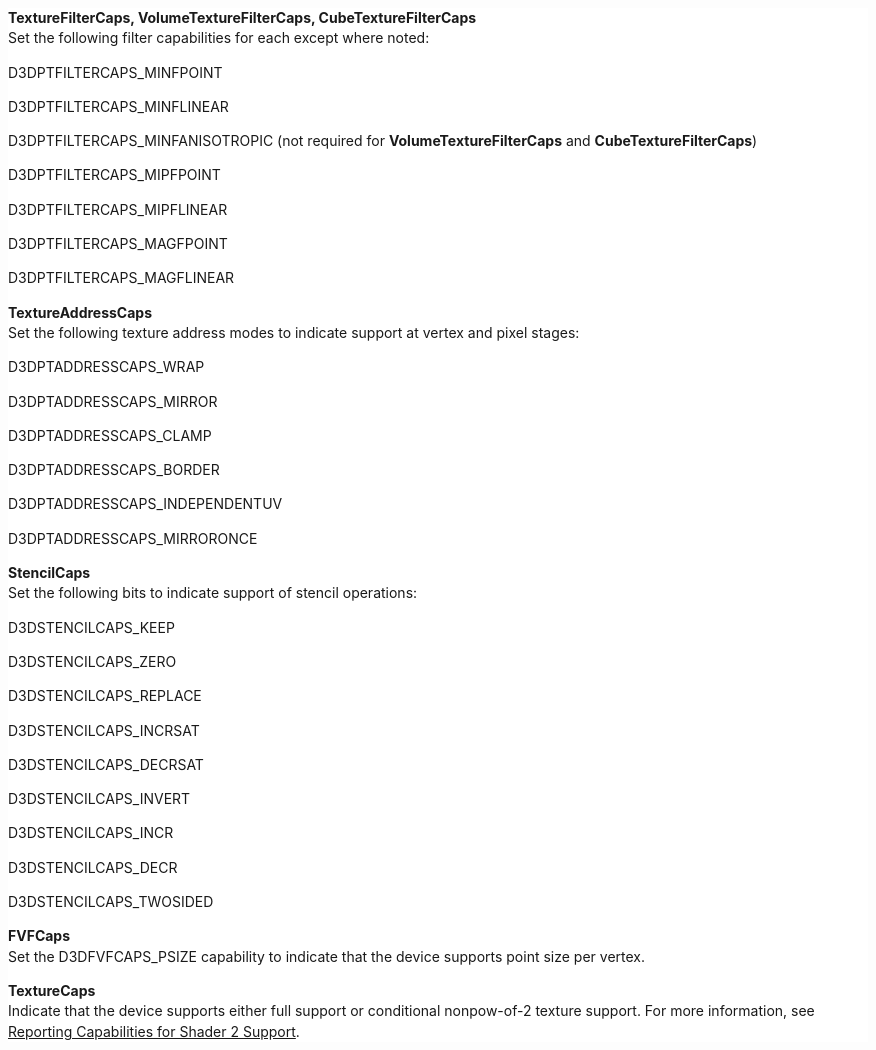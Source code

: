 <span id="TextureFilterCaps__VolumeTextureFilterCaps__CubeTextureFilterCaps"></span><span id="texturefiltercaps__volumetexturefiltercaps__cubetexturefiltercaps"></span><span id="TEXTUREFILTERCAPS__VOLUMETEXTUREFILTERCAPS__CUBETEXTUREFILTERCAPS"></span>**TextureFilterCaps, VolumeTextureFilterCaps, CubeTextureFilterCaps**  
Set the following filter capabilities for each except where noted:

D3DPTFILTERCAPS\_MINFPOINT

D3DPTFILTERCAPS\_MINFLINEAR

D3DPTFILTERCAPS\_MINFANISOTROPIC (not required for **VolumeTextureFilterCaps** and **CubeTextureFilterCaps**)

D3DPTFILTERCAPS\_MIPFPOINT

D3DPTFILTERCAPS\_MIPFLINEAR

D3DPTFILTERCAPS\_MAGFPOINT

D3DPTFILTERCAPS\_MAGFLINEAR

<span id="TextureAddressCaps"></span><span id="textureaddresscaps"></span><span id="TEXTUREADDRESSCAPS"></span>**TextureAddressCaps**  
Set the following texture address modes to indicate support at vertex and pixel stages:

D3DPTADDRESSCAPS\_WRAP

D3DPTADDRESSCAPS\_MIRROR

D3DPTADDRESSCAPS\_CLAMP

D3DPTADDRESSCAPS\_BORDER

D3DPTADDRESSCAPS\_INDEPENDENTUV

D3DPTADDRESSCAPS\_MIRRORONCE

<span id="StencilCaps"></span><span id="stencilcaps"></span><span id="STENCILCAPS"></span>**StencilCaps**  
Set the following bits to indicate support of stencil operations:

D3DSTENCILCAPS\_KEEP

D3DSTENCILCAPS\_ZERO

D3DSTENCILCAPS\_REPLACE

D3DSTENCILCAPS\_INCRSAT

D3DSTENCILCAPS\_DECRSAT

D3DSTENCILCAPS\_INVERT

D3DSTENCILCAPS\_INCR

D3DSTENCILCAPS\_DECR

D3DSTENCILCAPS\_TWOSIDED

<span id="FVFCaps"></span><span id="fvfcaps"></span><span id="FVFCAPS"></span>**FVFCaps**  
Set the D3DFVFCAPS\_PSIZE capability to indicate that the device supports point size per vertex.

<span id="TextureCaps"></span><span id="texturecaps"></span><span id="TEXTURECAPS"></span>**TextureCaps**  
Indicate that the device supports either full support or conditional nonpow-of-2 texture support. For more information, see [Reporting Capabilities for Shader 2 Support](reporting-capabilities-for-shader-2-support.md).
